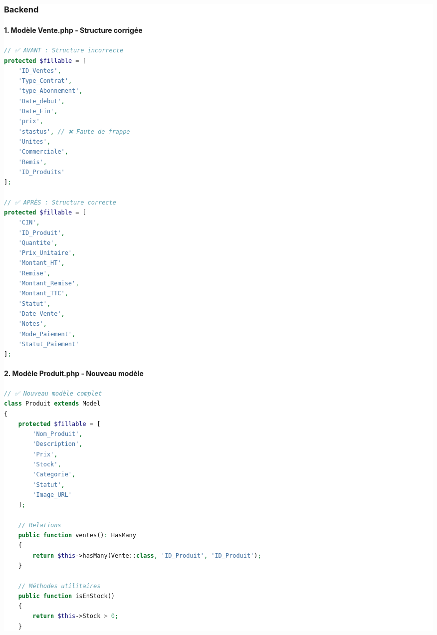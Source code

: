 ### Backend

#### 1. **Modèle Vente.php - Structure corrigée**
```php
// ✅ AVANT : Structure incorrecte
protected $fillable = [
    'ID_Ventes',
    'Type_Contrat',
    'type_Abonnement',
    'Date_debut',
    'Date_Fin',
    'prix',
    'stastus', // ❌ Faute de frappe
    'Unites',
    'Commerciale',
    'Remis',
    'ID_Produits'
];

// ✅ APRÈS : Structure correcte
protected $fillable = [
    'CIN',
    'ID_Produit',
    'Quantite',
    'Prix_Unitaire',
    'Montant_HT',
    'Remise',
    'Montant_Remise',
    'Montant_TTC',
    'Statut',
    'Date_Vente',
    'Notes',
    'Mode_Paiement',
    'Statut_Paiement'
];
```

#### 2. **Modèle Produit.php - Nouveau modèle**
```php
// ✅ Nouveau modèle complet
class Produit extends Model
{
    protected $fillable = [
        'Nom_Produit',
        'Description',
        'Prix',
        'Stock',
        'Categorie',
        'Statut',
        'Image_URL'
    ];

    // Relations
    public function ventes(): HasMany
    {
        return $this->hasMany(Vente::class, 'ID_Produit', 'ID_Produit');
    }

    // Méthodes utilitaires
    public function isEnStock()
    {
        return $this->Stock > 0;
    }

```